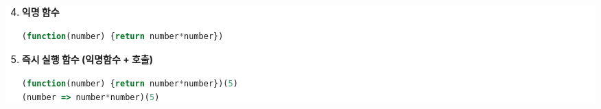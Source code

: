 4. **익명 함수**

   ```javascript
   (function(number) {return number*number})
   ```



5. **즉시 실행 함수 (익명함수 + 호출)**

   ```javascript
   (function(number) {return number*number})(5)
   (number => number*number)(5)
   ```


